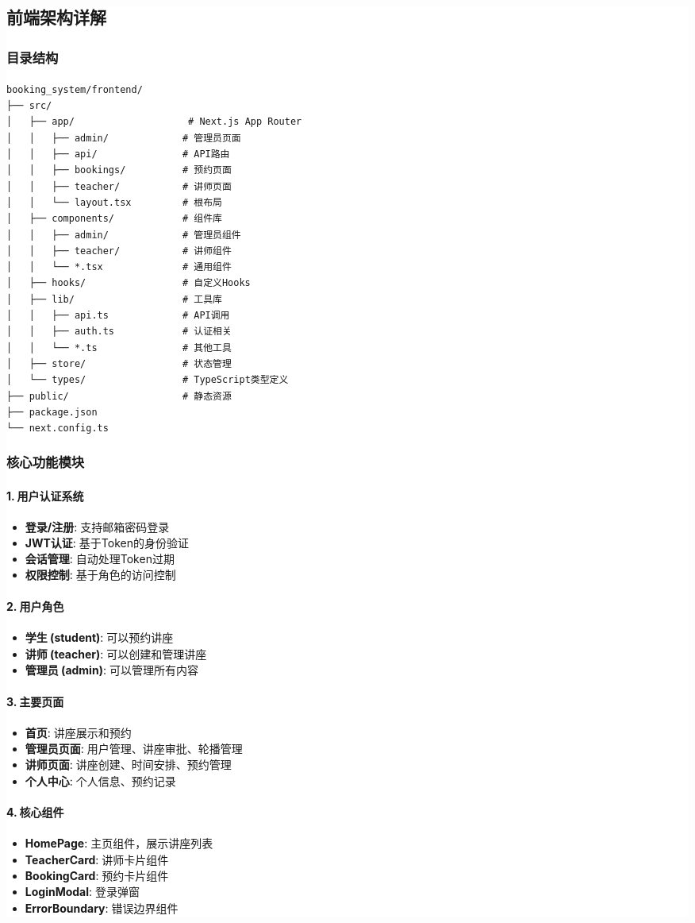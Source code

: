 ## 前端架构详解

### 目录结构
```
booking_system/frontend/
├── src/
│   ├── app/                    # Next.js App Router
│   │   ├── admin/             # 管理员页面
│   │   ├── api/               # API路由
│   │   ├── bookings/          # 预约页面
│   │   ├── teacher/           # 讲师页面
│   │   └── layout.tsx         # 根布局
│   ├── components/            # 组件库
│   │   ├── admin/             # 管理员组件
│   │   ├── teacher/           # 讲师组件
│   │   └── *.tsx              # 通用组件
│   ├── hooks/                 # 自定义Hooks
│   ├── lib/                   # 工具库
│   │   ├── api.ts             # API调用
│   │   ├── auth.ts            # 认证相关
│   │   └── *.ts               # 其他工具
│   ├── store/                 # 状态管理
│   └── types/                 # TypeScript类型定义
├── public/                    # 静态资源
├── package.json
└── next.config.ts
```

### 核心功能模块

#### 1. 用户认证系统
- **登录/注册**: 支持邮箱密码登录
- **JWT认证**: 基于Token的身份验证
- **会话管理**: 自动处理Token过期
- **权限控制**: 基于角色的访问控制

#### 2. 用户角色
- **学生 (student)**: 可以预约讲座
- **讲师 (teacher)**: 可以创建和管理讲座
- **管理员 (admin)**: 可以管理所有内容

#### 3. 主要页面
- **首页**: 讲座展示和预约
- **管理员页面**: 用户管理、讲座审批、轮播管理
- **讲师页面**: 讲座创建、时间安排、预约管理
- **个人中心**: 个人信息、预约记录

#### 4. 核心组件
- **HomePage**: 主页组件，展示讲座列表
- **TeacherCard**: 讲师卡片组件
- **BookingCard**: 预约卡片组件
- **LoginModal**: 登录弹窗
- **ErrorBoundary**: 错误边界组件
